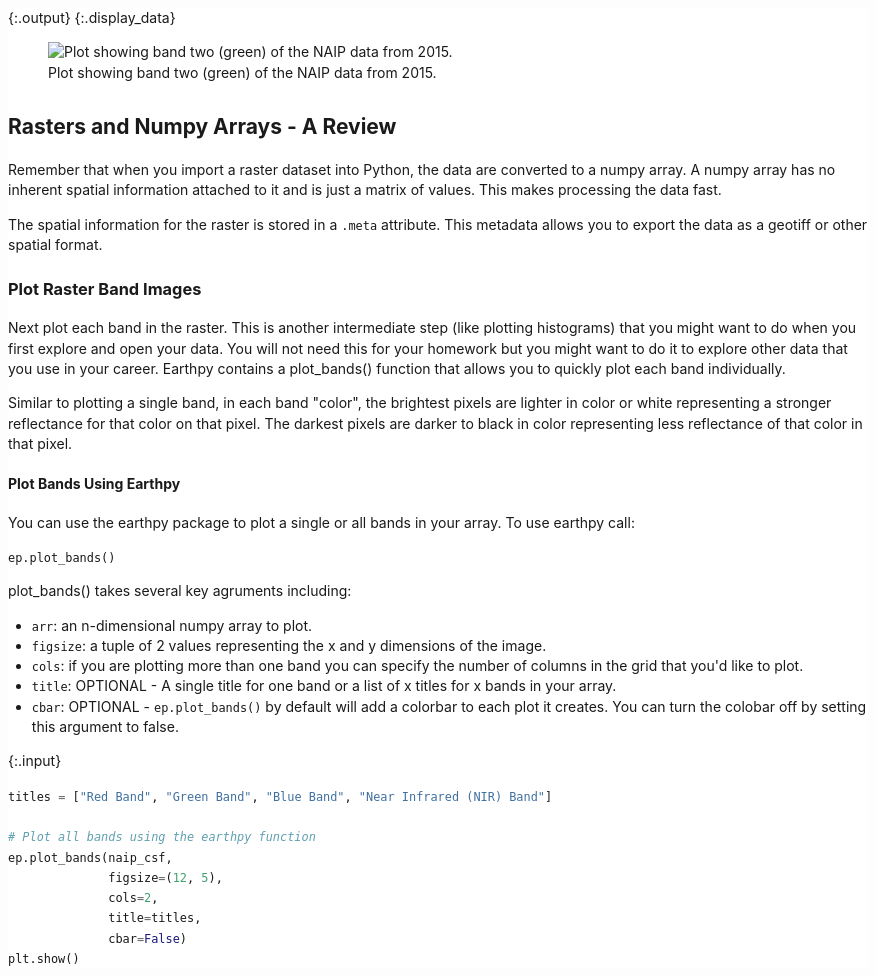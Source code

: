 {:.output}
{:.display_data}

<figure>

<img src = "{{ site.url }}/images/courses/intermediate-earth-data-science-textbook/05-multi-spectral-remote-sensing-python/naip/2018-04-14-multispectral01-open-NAIP-imagery-in-python/2018-04-14-multispectral01-open-NAIP-imagery-in-python_17_0.png" alt = "Plot showing band two (green) of the NAIP data from 2015.">
<figcaption>Plot showing band two (green) of the NAIP data from 2015.</figcaption>

</figure>




## Rasters and Numpy Arrays - A Review 

Remember that when you import a raster dataset into Python, the data are converted to a numpy array. A numpy array has no inherent spatial information attached to it and is just a matrix of values. This makes processing the data fast.

The spatial information for the raster is stored in a `.meta` attribute. This metadata allows you to export the data as a geotiff or other spatial format. 



### Plot Raster Band Images

Next plot each band in the raster. This is another intermediate step (like plotting histograms) that you might want to do when you first explore and open your data. You will not need this for your homework but you might want to do it to explore other data that you use in your career. Earthpy contains a plot_bands() function that allows you to quickly plot each band individually. 

Similar to plotting a single band, in each band "color", the brightest pixels are lighter in color or white representing a stronger reflectance for that color on that pixel. The darkest pixels are darker to black in color representing less reflectance of that color in that pixel. 

#### Plot Bands Using Earthpy

You can use the earthpy package to plot a single or all bands in your array. 
To use earthpy call:

`ep.plot_bands()`

plot_bands() takes several key agruments including:

* `arr`: an n-dimensional numpy array to plot.
* `figsize`: a tuple of 2 values representing the x and y dimensions of the image.
* `cols`: if you are plotting more than one band you can specify the number of columns in the grid that you'd like to plot. 
* `title`: OPTIONAL - A single title for one band or a list of x titles for x bands in your array.
* `cbar`: OPTIONAL - `ep.plot_bands()` by default will add a colorbar to each plot it creates. You can turn the colobar off by setting this argument to false. 

{:.input}
```python
titles = ["Red Band", "Green Band", "Blue Band", "Near Infrared (NIR) Band"]

# Plot all bands using the earthpy function
ep.plot_bands(naip_csf, 
              figsize=(12, 5), 
              cols=2,
              title=titles,
              cbar=False)
plt.show()
```
